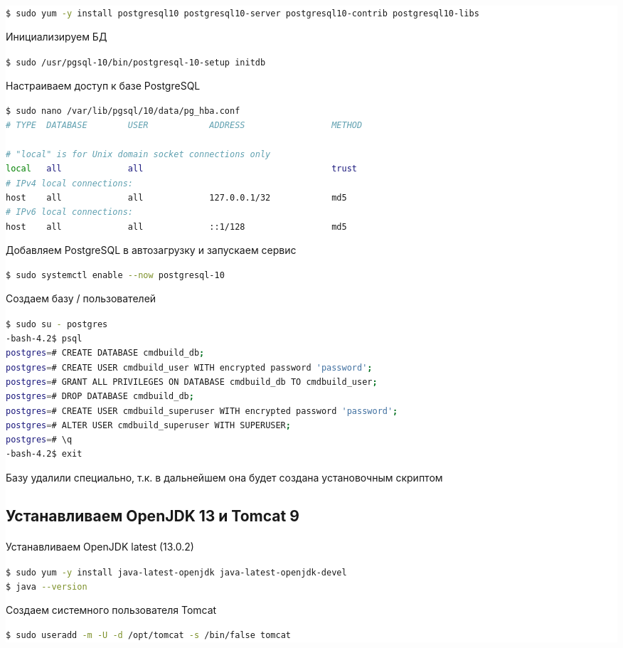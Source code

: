 ```sh
$ sudo yum -y install postgresql10 postgresql10-server postgresql10-contrib postgresql10-libs
```

Инициализируем БД

```sh
$ sudo /usr/pgsql-10/bin/postgresql-10-setup initdb
```

Настраиваем доступ к базе PostgreSQL

```sh
$ sudo nano /var/lib/pgsql/10/data/pg_hba.conf
# TYPE  DATABASE        USER            ADDRESS                 METHOD

# "local" is for Unix domain socket connections only
local   all             all                                     trust
# IPv4 local connections:
host    all             all             127.0.0.1/32            md5
# IPv6 local connections:
host    all             all             ::1/128                 md5
```

Добавляем PostgreSQL в автозагрузку и запускаем сервис

```sh
$ sudo systemctl enable --now postgresql-10
```

Создаем базу / пользователей

```sh
$ sudo su - postgres
-bash-4.2$ psql
postgres=# CREATE DATABASE cmdbuild_db;
postgres=# CREATE USER cmdbuild_user WITH encrypted password 'password';
postgres=# GRANT ALL PRIVILEGES ON DATABASE cmdbuild_db TO cmdbuild_user;
postgres=# DROP DATABASE cmdbuild_db;
postgres=# CREATE USER cmdbuild_superuser WITH encrypted password 'password';
postgres=# ALTER USER cmdbuild_superuser WITH SUPERUSER;
postgres=# \q
-bash-4.2$ exit
```

Базу удалили специально, т.к. в дальнейшем она будет создана установочным скриптом

## Устанавливаем OpenJDK 13 и Tomcat 9

Устанавливаем OpenJDK latest (13.0.2)

```sh
$ sudo yum -y install java-latest-openjdk java-latest-openjdk-devel
$ java --version
```

Создаем системного пользователя Tomcat

```sh
$ sudo useradd -m -U -d /opt/tomcat -s /bin/false tomcat
```
